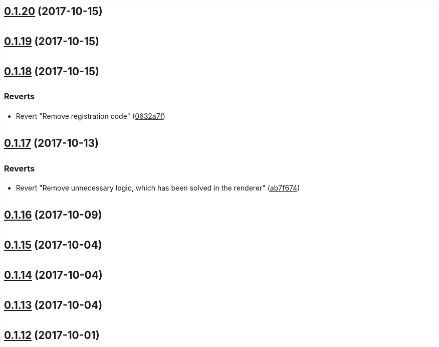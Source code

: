 

## [0.1.20](https://github.com/nativescript-vue/nativescript-vue/compare/v0.1.19...v0.1.20) (2017-10-15)



## [0.1.19](https://github.com/nativescript-vue/nativescript-vue/compare/v0.1.18...v0.1.19) (2017-10-15)



## [0.1.18](https://github.com/nativescript-vue/nativescript-vue/compare/v0.1.17...v0.1.18) (2017-10-15)


### Reverts

* Revert "Remove registration code" ([0632a7f](https://github.com/nativescript-vue/nativescript-vue/commit/0632a7f50e07e22f010b215a1b51f811f454a338))



## [0.1.17](https://github.com/nativescript-vue/nativescript-vue/compare/v0.1.16...v0.1.17) (2017-10-13)


### Reverts

* Revert "Remove unnecessary logic, which has been solved in the renderer" ([ab7f674](https://github.com/nativescript-vue/nativescript-vue/commit/ab7f6741bf7cf5ce6ef97d65869cd76369c38295))



## [0.1.16](https://github.com/nativescript-vue/nativescript-vue/compare/v0.1.15...v0.1.16) (2017-10-09)



## [0.1.15](https://github.com/nativescript-vue/nativescript-vue/compare/v0.1.14...v0.1.15) (2017-10-04)



## [0.1.14](https://github.com/nativescript-vue/nativescript-vue/compare/v0.1.13...v0.1.14) (2017-10-04)



## [0.1.13](https://github.com/nativescript-vue/nativescript-vue/compare/v0.1.12...v0.1.13) (2017-10-04)



## [0.1.12](https://github.com/nativescript-vue/nativescript-vue/compare/v0.1.11...v0.1.12) (2017-10-01)
